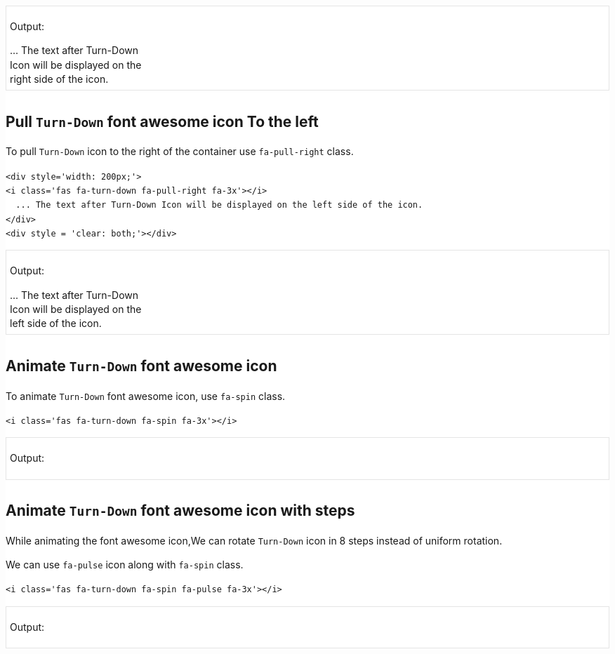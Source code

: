 <div style='border:1px solid rgba(0,0,0,.1);margin-bottom:10px;padding:5px;'>
<p>Output:</p>


<div style='width: 200px;'>
<i class='fas fa-turn-down fa-pull-left fa-3x'></i>
  ... The text after Turn-Down Icon will be displayed on the right side of the icon.
</div>
<div style = 'clear: both;'></div>
</div>

## Pull `Turn-Down` font awesome icon To the left
To pull `Turn-Down` icon to the right of the container use `fa-pull-right` class.
```
<div style='width: 200px;'>
<i class='fas fa-turn-down fa-pull-right fa-3x'></i>
  ... The text after Turn-Down Icon will be displayed on the left side of the icon.
</div>
<div style = 'clear: both;'></div>
```

<div style='border:1px solid rgba(0,0,0,.1);margin-bottom:10px;padding:5px;'>
<p>Output:</p>


<div style='width: 200px;'>
<i class='fas fa-turn-down fa-pull-right fa-3x'></i>
  ... The text after Turn-Down Icon will be displayed on the left side of the icon.
</div>
<div style = 'clear: both;'></div>
</div>

## Animate `Turn-Down` font awesome icon
To animate `Turn-Down` font awesome icon, use `fa-spin` class.
```
<i class='fas fa-turn-down fa-spin fa-3x'></i>
```

<div style='border:1px solid rgba(0,0,0,.1);margin-bottom:10px;padding:5px;'>
<p>Output:</p>


<i class='fas fa-turn-down fa-spin fa-3x'></i>
</div>

## Animate `Turn-Down` font awesome icon with steps
While animating the font awesome icon,We can rotate `Turn-Down` icon in 8 steps instead of uniform rotation.

We can use `fa-pulse` icon along with `fa-spin` class.
```
<i class='fas fa-turn-down fa-spin fa-pulse fa-3x'></i>
```

<div style='border:1px solid rgba(0,0,0,.1);margin-bottom:10px;padding:5px;'>
<p>Output:</p>
